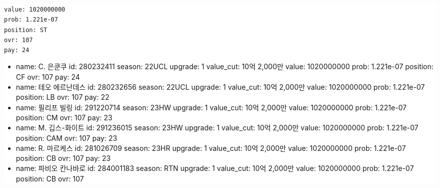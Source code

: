     value: 1020000000
    prob: 1.221e-07
    position: ST
    ovr: 107
    pay: 24
  - name: C. 은쿤쿠
    id: 280232411
    season: 22UCL
    upgrade: 1
    value_cut: 10억 2,000만
    value: 1020000000
    prob: 1.221e-07
    position: CF
    ovr: 107
    pay: 24
  - name: 테오 에르난데스
    id: 280232656
    season: 22UCL
    upgrade: 1
    value_cut: 10억 2,000만
    value: 1020000000
    prob: 1.221e-07
    position: LB
    ovr: 107
    pay: 22
  - name: 필리프 빌링
    id: 291220714
    season: 23HW
    upgrade: 1
    value_cut: 10억 2,000만
    value: 1020000000
    prob: 1.221e-07
    position: CM
    ovr: 107
    pay: 23
  - name: M. 깁스-화이트
    id: 291236015
    season: 23HW
    upgrade: 1
    value_cut: 10억 2,000만
    value: 1020000000
    prob: 1.221e-07
    position: CAM
    ovr: 107
    pay: 23
  - name: R. 마르케스
    id: 281026709
    season: 23HR
    upgrade: 1
    value_cut: 10억 2,000만
    value: 1020000000
    prob: 1.221e-07
    position: CB
    ovr: 107
    pay: 23
  - name: 파비오 칸나바로
    id: 284001183
    season: RTN
    upgrade: 1
    value_cut: 10억 2,000만
    value: 1020000000
    prob: 1.221e-07
    position: CB
    ovr: 107